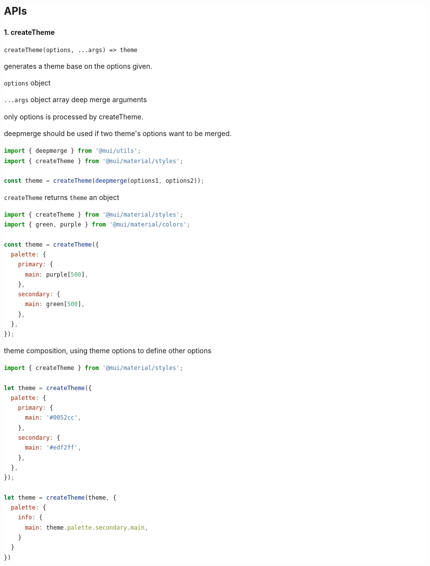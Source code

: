 ## APIs

**1. createTheme**

`createTheme(options, ...args) => theme`

generates a theme base on the options given.

`options` object 

`...args` object array deep merge arguments 

only options is processed by createTheme.

deepmerge should be used if two theme's options want to be merged.

```jsx
import { deepmerge } from '@mui/utils';
import { createTheme } from '@mui/material/styles';

const theme = createTheme(deepmerge(options1, options2));
```

`createTheme` returns `theme` an object 

```jsx
import { createTheme } from '@mui/material/styles';
import { green, purple } from '@mui/material/colors';

const theme = createTheme({
  palette: {
    primary: {
      main: purple[500],
    },
    secondary: {
      main: green[500],
    },
  },
});
```

theme composition, using theme options to define other options

```jsx
import { createTheme } from '@mui/material/styles';

let theme = createTheme({
  palette: {
    primary: {
      main: '#0052cc',
    },
    secondary: {
      main: '#edf2ff',
    },
  },
});

let theme = createTheme(theme, {
  palette: {
    info: {
      main: theme.palette.secondary.main,
    }
  }
})
```


  [theme.breakpoints.up('md')]: {